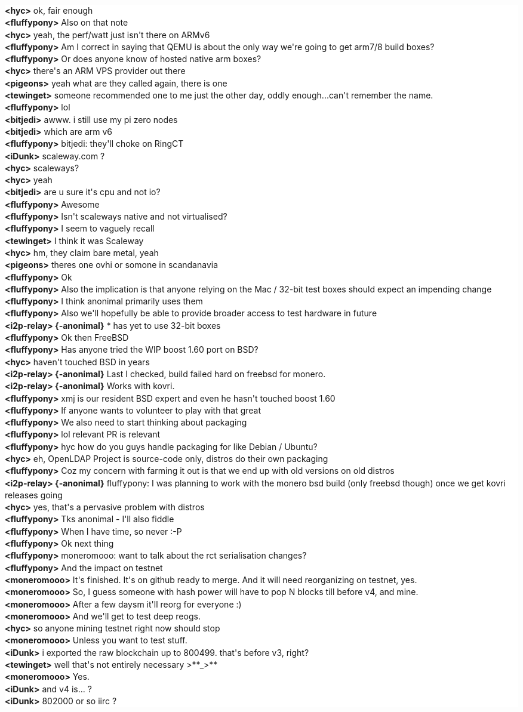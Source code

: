 **\<hyc>** ok, fair enough  
**\<fluffypony>** Also on that note  
**\<hyc>** yeah, the perf/watt just isn't there on ARMv6  
**\<fluffypony>** Am I correct in saying that QEMU is about the only way we're going to get arm7/8 build boxes?  
**\<fluffypony>** Or does anyone know of hosted native arm boxes?  
**\<hyc>** there's an ARM VPS provider out there  
**\<pigeons>** yeah what are they called again, there is one  
**\<tewinget>** someone recommended one to me just the other day, oddly enough...can't remember the name.  
**\<fluffypony>** lol  
**\<bitjedi>** awww. i still use my pi zero nodes  
**\<bitjedi>** which are arm v6  
**\<fluffypony>** bitjedi: they'll choke on RingCT  
**\<iDunk>** scaleway.com ?  
**\<hyc>** scaleways?  
**\<hyc>** yeah  
**\<bitjedi>** are u sure it's cpu and not io?  
**\<fluffypony>** Awesome  
**\<fluffypony>** Isn't scaleways native and not virtualised?  
**\<fluffypony>** I seem to vaguely recall  
**\<tewinget>** I think it was Scaleway  
**\<hyc>** hm, they claim bare metal, yeah  
**\<pigeons>** theres one ovhi or somone in scandanavia  
**\<fluffypony>** Ok  
**\<fluffypony>** Also the implication is that anyone relying on the Mac / 32-bit test boxes should expect an impending change  
**\<fluffypony>** I think anonimal primarily uses them  
**\<fluffypony>** Also we'll hopefully be able to provide broader access to test hardware in future  
**\<i2p-relay> {-anonimal}** * has yet to use 32-bit boxes  
**\<fluffypony>** Ok then FreeBSD  
**\<fluffypony>** Has anyone tried the WIP boost 1.60 port on BSD?  
**\<hyc>** haven't touched BSD in years  
**\<i2p-relay> {-anonimal}** Last I checked, build failed hard on freebsd for monero.  
**\<i2p-relay> {-anonimal}** Works with kovri.  
**\<fluffypony>** xmj is our resident BSD expert and even he hasn't touched boost 1.60  
**\<fluffypony>** If anyone wants to volunteer to play with that great  
**\<fluffypony>** We also need to start thinking about packaging  
**\<fluffypony>** lol relevant PR is relevant  
**\<fluffypony>** hyc how do you guys handle packaging for like Debian / Ubuntu?  
**\<hyc>** eh, OpenLDAP Project is source-code only, distros do their own packaging  
**\<fluffypony>** Coz my concern with farming it out is that we end up with old versions on old distros  
**\<i2p-relay> {-anonimal}** fluffypony: I was planning to work with the monero bsd build (only freebsd though) once we get kovri releases going  
**\<hyc>** yes, that's a pervasive problem with distros  
**\<fluffypony>** Tks anonimal - I'll also fiddle  
**\<fluffypony>** When I have time, so never :-P  
**\<fluffypony>** Ok next thing  
**\<fluffypony>** moneromooo: want to talk about the rct serialisation changes?  
**\<fluffypony>** And the impact on testnet  
**\<moneromooo>** It's finished. It's on github ready to merge. And it will need reorganizing on testnet, yes.  
**\<moneromooo>** So, I guess someone with hash power will have to pop N blocks till before v4, and mine.  
**\<moneromooo>** After a few daysm it'll reorg for everyone :)  
**\<moneromooo>** And we'll get to test deep reogs.  
**\<hyc>** so anyone mining testnet right now should stop  
**\<moneromooo>** Unless you want to test stuff.  
**\<iDunk>** i exported the raw blockchain up to 800499. that's before v3, right?  
**\<tewinget>** well that's not entirely necessary >\*\*\_>\*\*  
**\<moneromooo>** Yes.  
**\<iDunk>** and v4 is... ?  
**\<iDunk>** 802000 or so iirc ?  